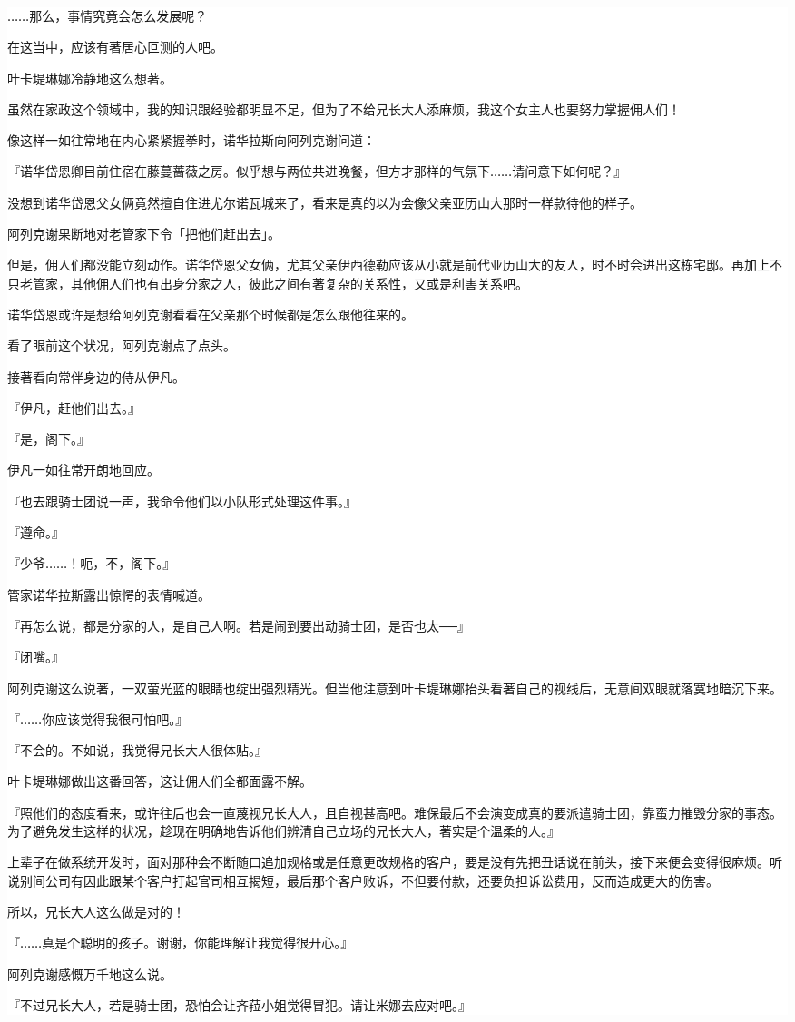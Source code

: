 ……那么，事情究竟会怎么发展呢？

在这当中，应该有著居心叵测的人吧。

叶卡堤琳娜冷静地这么想著。

虽然在家政这个领域中，我的知识跟经验都明显不足，但为了不给兄长大人添麻烦，我这个女主人也要努力掌握佣人们！

像这样一如往常地在内心紧紧握拳时，诺华拉斯向阿列克谢问道：

『诺华岱恩卿目前住宿在藤蔓蔷薇之房。似乎想与两位共进晚餐，但方才那样的气氛下……请问意下如何呢？』

没想到诺华岱恩父女俩竟然擅自住进尤尔诺瓦城来了，看来是真的以为会像父亲亚历山大那时一样款待他的样子。

阿列克谢果断地对老管家下令「把他们赶出去」。

但是，佣人们都没能立刻动作。诺华岱恩父女俩，尤其父亲伊西德勒应该从小就是前代亚历山大的友人，时不时会进出这栋宅邸。再加上不只老管家，其他佣人们也有出身分家之人，彼此之间有著复杂的关系性，又或是利害关系吧。

诺华岱恩或许是想给阿列克谢看看在父亲那个时候都是怎么跟他往来的。

看了眼前这个状况，阿列克谢点了点头。

接著看向常伴身边的侍从伊凡。

『伊凡，赶他们出去。』

『是，阁下。』

伊凡一如往常开朗地回应。

『也去跟骑士团说一声，我命令他们以小队形式处理这件事。』

『遵命。』

『少爷……！呃，不，阁下。』

管家诺华拉斯露出惊愕的表情喊道。

『再怎么说，都是分家的人，是自己人啊。若是闹到要出动骑士团，是否也太──』

『闭嘴。』

阿列克谢这么说著，一双萤光蓝的眼睛也绽出强烈精光。但当他注意到叶卡堤琳娜抬头看著自己的视线后，无意间双眼就落寞地暗沉下来。

『……你应该觉得我很可怕吧。』

『不会的。不如说，我觉得兄长大人很体贴。』

叶卡堤琳娜做出这番回答，这让佣人们全都面露不解。

『照他们的态度看来，或许往后也会一直蔑视兄长大人，且自视甚高吧。难保最后不会演变成真的要派遣骑士团，靠蛮力摧毁分家的事态。为了避免发生这样的状况，趁现在明确地告诉他们辨清自己立场的兄长大人，著实是个温柔的人。』

上辈子在做系统开发时，面对那种会不断随口追加规格或是任意更改规格的客户，要是没有先把丑话说在前头，接下来便会变得很麻烦。听说别间公司有因此跟某个客户打起官司相互揭短，最后那个客户败诉，不但要付款，还要负担诉讼费用，反而造成更大的伤害。

所以，兄长大人这么做是对的！

『……真是个聪明的孩子。谢谢，你能理解让我觉得很开心。』

阿列克谢感慨万千地这么说。

『不过兄长大人，若是骑士团，恐怕会让齐菈小姐觉得冒犯。请让米娜去应对吧。』
